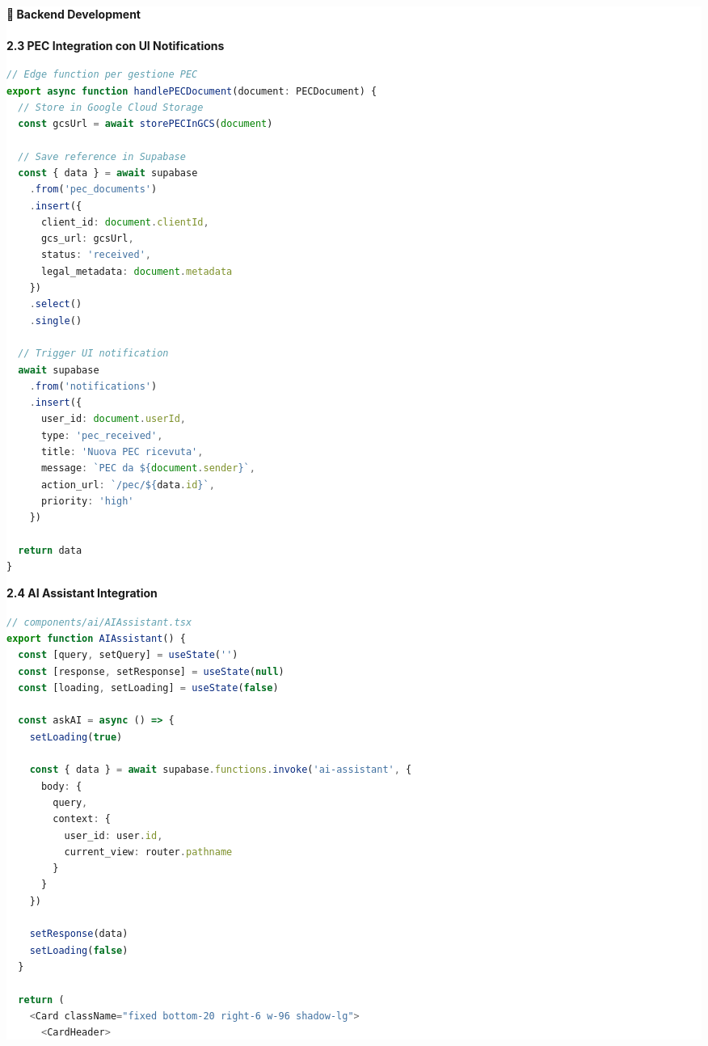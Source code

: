 #### 🔧 Backend Development

**2.3 PEC Integration con UI Notifications**
```typescript
// Edge function per gestione PEC
export async function handlePECDocument(document: PECDocument) {
  // Store in Google Cloud Storage
  const gcsUrl = await storePECInGCS(document)
  
  // Save reference in Supabase
  const { data } = await supabase
    .from('pec_documents')
    .insert({
      client_id: document.clientId,
      gcs_url: gcsUrl,
      status: 'received',
      legal_metadata: document.metadata
    })
    .select()
    .single()
  
  // Trigger UI notification
  await supabase
    .from('notifications')
    .insert({
      user_id: document.userId,
      type: 'pec_received',
      title: 'Nuova PEC ricevuta',
      message: `PEC da ${document.sender}`,
      action_url: `/pec/${data.id}`,
      priority: 'high'
    })
    
  return data
}
```

**2.4 AI Assistant Integration**
```typescript
// components/ai/AIAssistant.tsx
export function AIAssistant() {
  const [query, setQuery] = useState('')
  const [response, setResponse] = useState(null)
  const [loading, setLoading] = useState(false)
  
  const askAI = async () => {
    setLoading(true)
    
    const { data } = await supabase.functions.invoke('ai-assistant', {
      body: { 
        query,
        context: {
          user_id: user.id,
          current_view: router.pathname
        }
      }
    })
    
    setResponse(data)
    setLoading(false)
  }
  
  return (
    <Card className="fixed bottom-20 right-6 w-96 shadow-lg">
      <CardHeader>
```